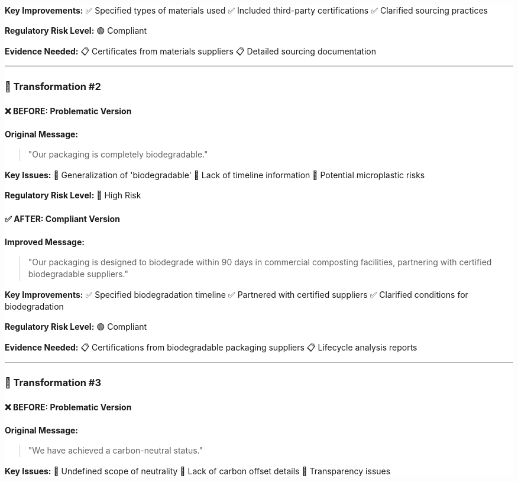 **Key Improvements:**
✅ Specified types of materials used
✅ Included third-party certifications
✅ Clarified sourcing practices

**Regulatory Risk Level:** 🟢 Compliant

**Evidence Needed:**
📋 Certificates from materials suppliers
📋 Detailed sourcing documentation

---

### 🔄 Transformation #2

#### ❌ BEFORE: Problematic Version

**Original Message:**
> "Our packaging is completely biodegradable."

**Key Issues:**
🔸 Generalization of 'biodegradable'
🔸 Lack of timeline information
🔸 Potential microplastic risks

**Regulatory Risk Level:** 🔴 High Risk

#### ✅ AFTER: Compliant Version

**Improved Message:**
> "Our packaging is designed to biodegrade within 90 days in commercial composting facilities, partnering with certified biodegradable suppliers."

**Key Improvements:**
✅ Specified biodegradation timeline
✅ Partnered with certified suppliers
✅ Clarified conditions for biodegradation

**Regulatory Risk Level:** 🟢 Compliant

**Evidence Needed:**
📋 Certifications from biodegradable packaging suppliers
📋 Lifecycle analysis reports

---

### 🔄 Transformation #3

#### ❌ BEFORE: Problematic Version

**Original Message:**
> "We have achieved a carbon-neutral status."

**Key Issues:**
🔸 Undefined scope of neutrality
🔸 Lack of carbon offset details
🔸 Transparency issues
